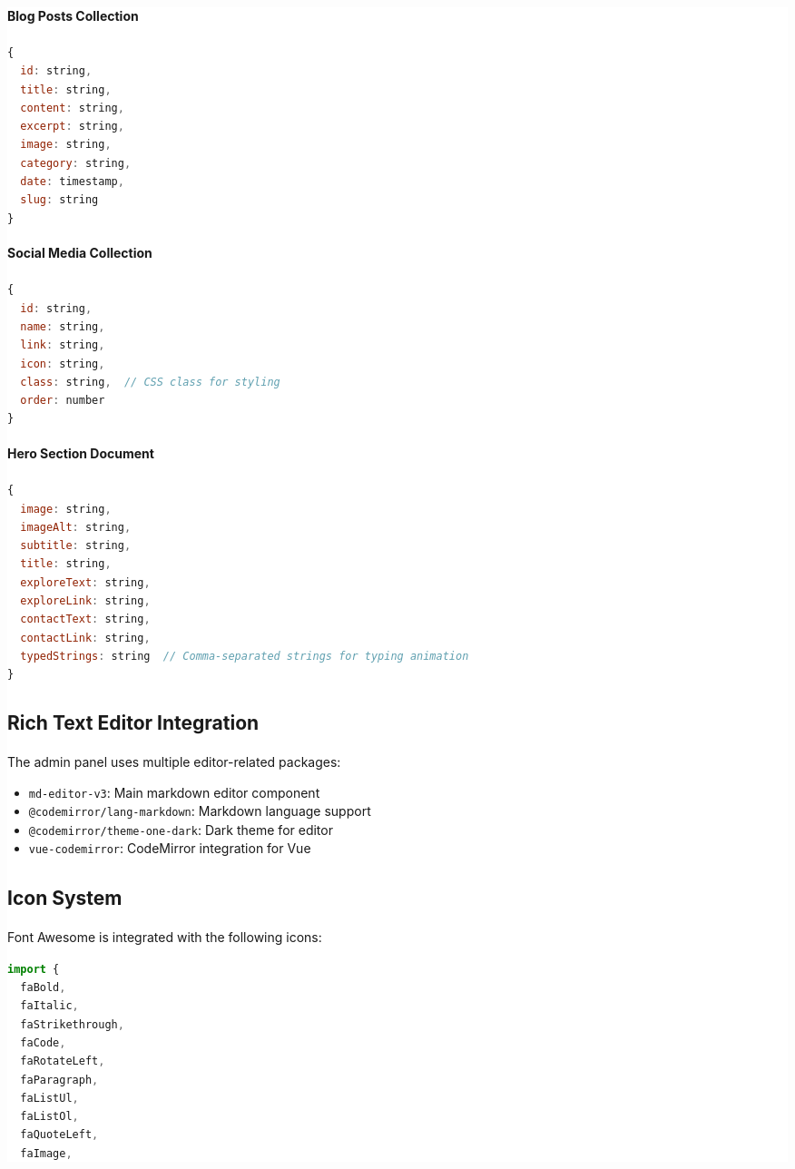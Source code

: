 #### Blog Posts Collection
```javascript
{
  id: string,
  title: string,
  content: string,
  excerpt: string,
  image: string,
  category: string,
  date: timestamp,
  slug: string
}
```

#### Social Media Collection
```javascript
{
  id: string,
  name: string,
  link: string,
  icon: string,
  class: string,  // CSS class for styling
  order: number
}
```

#### Hero Section Document
```javascript
{
  image: string,
  imageAlt: string,
  subtitle: string,
  title: string,
  exploreText: string,
  exploreLink: string,
  contactText: string,
  contactLink: string,
  typedStrings: string  // Comma-separated strings for typing animation
}
```

## Rich Text Editor Integration

The admin panel uses multiple editor-related packages:
- `md-editor-v3`: Main markdown editor component
- `@codemirror/lang-markdown`: Markdown language support
- `@codemirror/theme-one-dark`: Dark theme for editor
- `vue-codemirror`: CodeMirror integration for Vue

## Icon System

Font Awesome is integrated with the following icons:
```javascript
import {
  faBold,
  faItalic,
  faStrikethrough,
  faCode,
  faRotateLeft,
  faParagraph,
  faListUl,
  faListOl,
  faQuoteLeft,
  faImage,
```